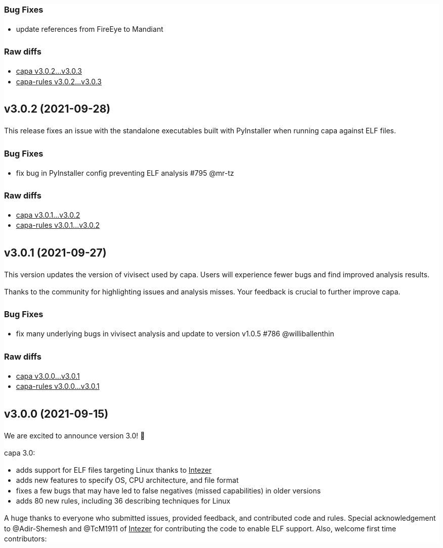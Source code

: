 ### Bug Fixes

- update references from FireEye to Mandiant

### Raw diffs

- [capa v3.0.2...v3.0.3](https://github.com/fireeye/capa/compare/v3.0.2...v3.0.3)
- [capa-rules v3.0.2...v3.0.3](https://github.com/fireeye/capa-rules/compare/v3.0.2...v3.0.3)

## v3.0.2 (2021-09-28)

This release fixes an issue with the standalone executables built with PyInstaller when running capa against ELF files.

### Bug Fixes

- fix bug in PyInstaller config preventing ELF analysis #795 @mr-tz

### Raw diffs

- [capa v3.0.1...v3.0.2](https://github.com/fireeye/capa/compare/v3.0.1...v3.0.2)
- [capa-rules v3.0.1...v3.0.2](https://github.com/fireeye/capa-rules/compare/v3.0.1...v3.0.2)

## v3.0.1 (2021-09-27)

This version updates the version of vivisect used by capa. Users will experience fewer bugs and find improved analysis results.

Thanks to the community for highlighting issues and analysis misses. Your feedback is crucial to further improve capa.

### Bug Fixes

- fix many underlying bugs in vivisect analysis and update to version v1.0.5 #786 @williballenthin

### Raw diffs

- [capa v3.0.0...v3.0.1](https://github.com/fireeye/capa/compare/v3.0.0...v3.0.1)
- [capa-rules v3.0.0...v3.0.1](https://github.com/fireeye/capa-rules/compare/v3.0.0...v3.0.1)

## v3.0.0 (2021-09-15)

We are excited to announce version 3.0! :tada:

capa 3.0:

- adds support for ELF files targeting Linux thanks to [Intezer](https://www.intezer.com/)
- adds new features to specify OS, CPU architecture, and file format
- fixes a few bugs that may have led to false negatives (missed capabilities) in older versions
- adds 80 new rules, including 36 describing techniques for Linux

A huge thanks to everyone who submitted issues, provided feedback, and contributed code and rules.
Special acknowledgement to @Adir-Shemesh and @TcM1911 of [Intezer](https://www.intezer.com/) for contributing the code to enable ELF support.
Also, welcome first time contributors:
